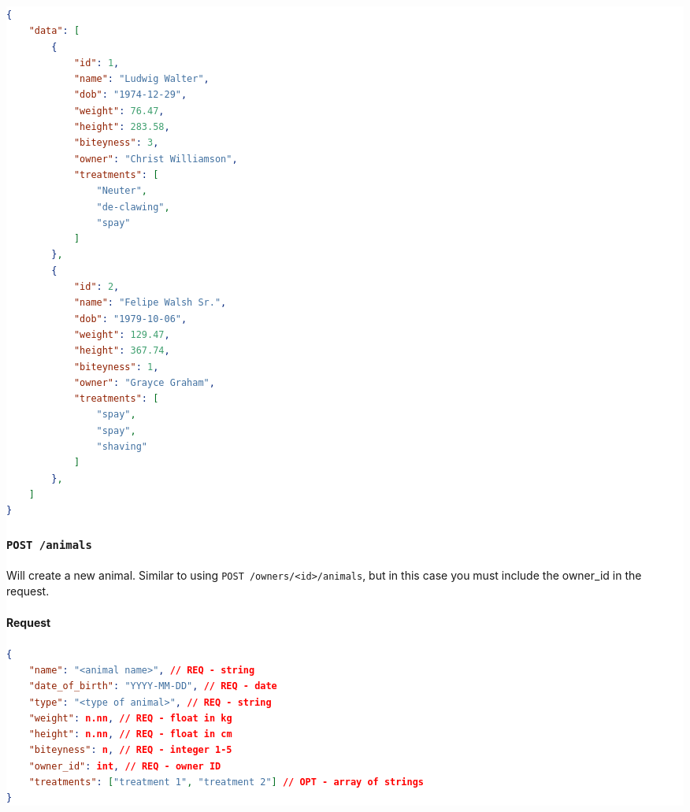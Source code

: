 ```json
{
    "data": [
        {
            "id": 1,
            "name": "Ludwig Walter",
            "dob": "1974-12-29",
            "weight": 76.47,
            "height": 283.58,
            "biteyness": 3,
            "owner": "Christ Williamson",
            "treatments": [
                "Neuter",
                "de-clawing",
                "spay"
            ]
        },
        {
            "id": 2,
            "name": "Felipe Walsh Sr.",
            "dob": "1979-10-06",
            "weight": 129.47,
            "height": 367.74,
            "biteyness": 1,
            "owner": "Grayce Graham",
            "treatments": [
                "spay",
                "spay",
                "shaving"
            ]
        },
    ]
}
```

### `POST /animals`

Will create a new animal. Similar to using `POST /owners/<id>/animals`, but in this case you must include the owner_id in the request.

#### Request

```json
{	
    "name": "<animal name>", // REQ - string
    "date_of_birth": "YYYY-MM-DD", // REQ - date
    "type": "<type of animal>", // REQ - string
    "weight": n.nn, // REQ - float in kg
    "height": n.nn, // REQ - float in cm
    "biteyness": n, // REQ - integer 1-5
    "owner_id": int, // REQ - owner ID
    "treatments": ["treatment 1", "treatment 2"] // OPT - array of strings
}
```
